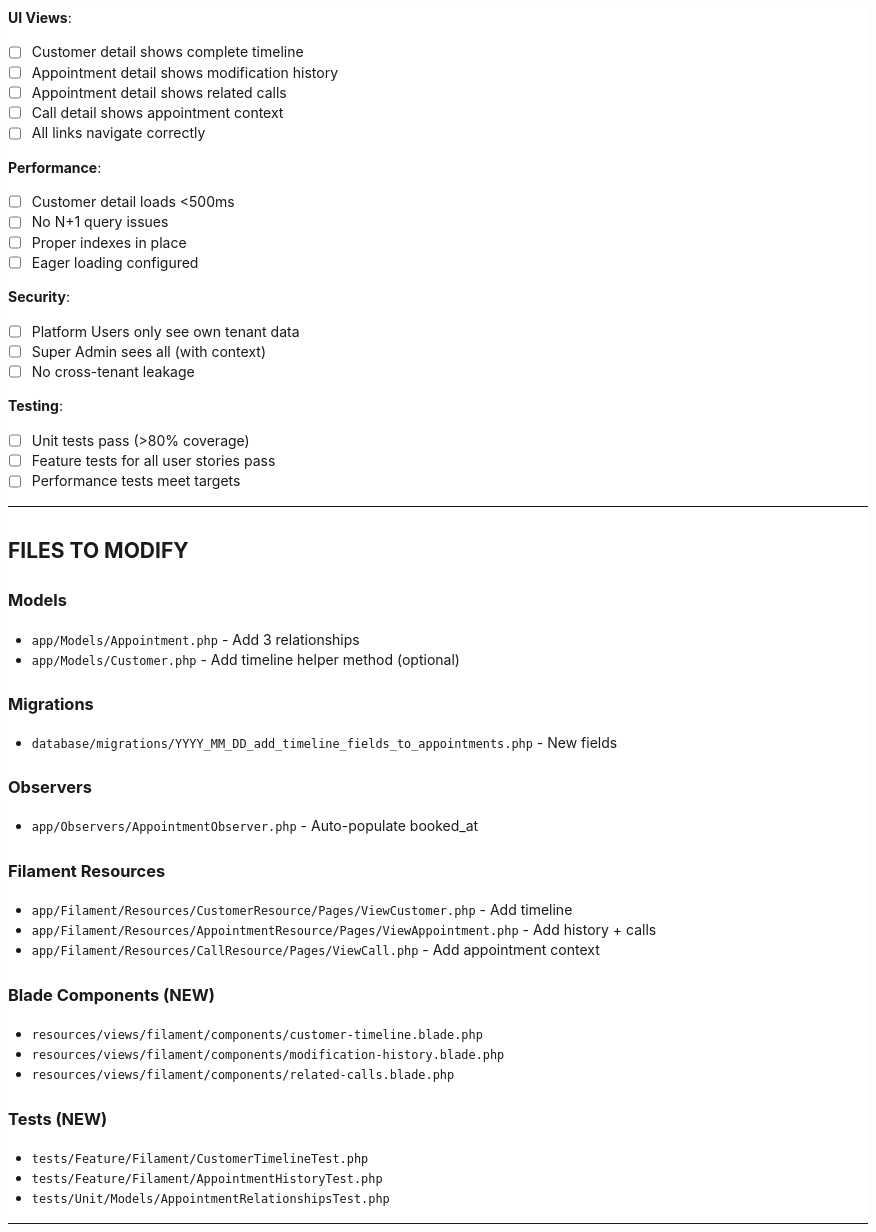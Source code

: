 **UI Views**:
- [ ] Customer detail shows complete timeline
- [ ] Appointment detail shows modification history
- [ ] Appointment detail shows related calls
- [ ] Call detail shows appointment context
- [ ] All links navigate correctly

**Performance**:
- [ ] Customer detail loads <500ms
- [ ] No N+1 query issues
- [ ] Proper indexes in place
- [ ] Eager loading configured

**Security**:
- [ ] Platform Users only see own tenant data
- [ ] Super Admin sees all (with context)
- [ ] No cross-tenant leakage

**Testing**:
- [ ] Unit tests pass (>80% coverage)
- [ ] Feature tests for all user stories pass
- [ ] Performance tests meet targets

---

## FILES TO MODIFY

### Models
- `app/Models/Appointment.php` - Add 3 relationships
- `app/Models/Customer.php` - Add timeline helper method (optional)

### Migrations
- `database/migrations/YYYY_MM_DD_add_timeline_fields_to_appointments.php` - New fields

### Observers
- `app/Observers/AppointmentObserver.php` - Auto-populate booked_at

### Filament Resources
- `app/Filament/Resources/CustomerResource/Pages/ViewCustomer.php` - Add timeline
- `app/Filament/Resources/AppointmentResource/Pages/ViewAppointment.php` - Add history + calls
- `app/Filament/Resources/CallResource/Pages/ViewCall.php` - Add appointment context

### Blade Components (NEW)
- `resources/views/filament/components/customer-timeline.blade.php`
- `resources/views/filament/components/modification-history.blade.php`
- `resources/views/filament/components/related-calls.blade.php`

### Tests (NEW)
- `tests/Feature/Filament/CustomerTimelineTest.php`
- `tests/Feature/Filament/AppointmentHistoryTest.php`
- `tests/Unit/Models/AppointmentRelationshipsTest.php`

---